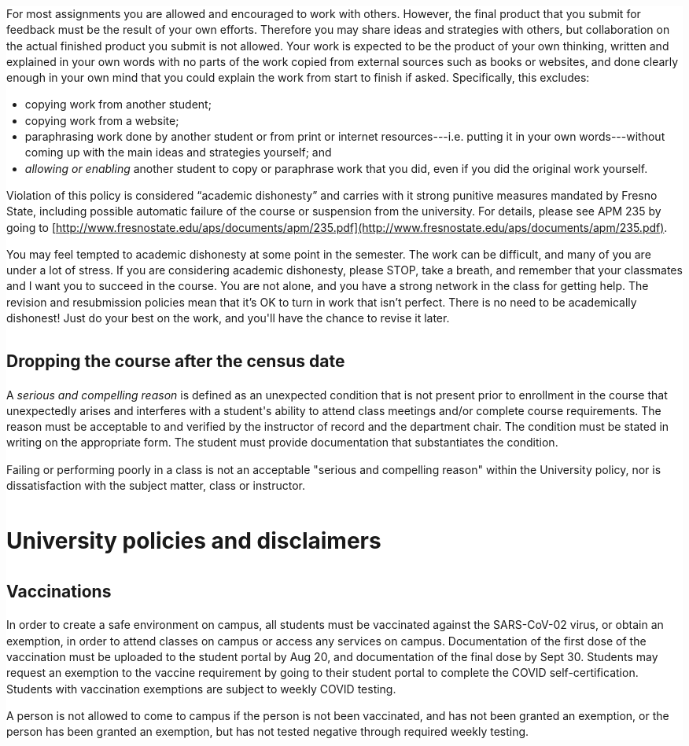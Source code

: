 For most assignments you are allowed and encouraged to work with others. However, the final product that you submit for feedback must be the result of your own efforts. Therefore you may share ideas and strategies with others, but collaboration on the actual finished product you submit is not allowed. Your work is expected to be the product of your own thinking, written and explained in your own words with no parts of the work copied from external sources such as books or websites, and done clearly enough in your own mind that you could explain the work from start to finish if asked. Specifically, this excludes:

- copying work from another student;
- copying work from a website;
- paraphrasing work done by another student or from print or internet resources---i.e. putting it in your own words---without coming up with the main ideas and strategies yourself; and
- *allowing or enabling* another student to copy or paraphrase work that you did, even if you did the original work yourself.

Violation of this policy is considered “academic dishonesty” and carries with it strong punitive measures mandated by Fresno State, including possible automatic failure of the course or suspension from the university. For details, please see APM 235 by going to [http://www.fresnostate.edu/aps/documents/apm/235.pdf](http://www.fresnostate.edu/aps/documents/apm/235.pdf).

You may feel tempted to academic dishonesty at some point in the semester. The work can be difficult, and many of you are under a lot of stress. If you are considering academic dishonesty, please STOP, take a breath, and remember that your classmates and I want you to succeed in the course. You are not alone, and you have a strong network in the class for getting help. The revision and resubmission policies mean that it’s OK to turn in work that isn’t perfect. There is no need to be academically dishonest! Just do your best on the work, and you'll have the chance to revise it later.

## Dropping the course after the census date

A *serious and compelling reason* is defined as an unexpected condition that is not present prior to enrollment in the course that unexpectedly arises and interferes with a student's ability to attend class meetings and/or complete course requirements. The reason must be acceptable to and verified by the instructor of record and the department chair. The condition must be stated in writing on the appropriate form. The student must provide documentation that substantiates the condition.

Failing or performing poorly in a class is not an acceptable "serious and compelling reason" within the University policy, nor is dissatisfaction with the subject matter, class or instructor.

# University policies and disclaimers

## Vaccinations

In order to create a safe environment on campus, all students must be
vaccinated against the SARS-CoV-02 virus, or obtain an exemption, in order to
attend classes on campus or access any services on campus. Documentation of
the first dose of the vaccination must be uploaded to the student portal by
Aug 20, and documentation of the final dose by Sept 30. Students may request
an exemption to the vaccine requirement by going to their student portal to
complete the COVID self-certification. Students with vaccination exemptions
are subject to weekly COVID testing.

A person is not allowed to come to campus if the person is not been
vaccinated, and has not been granted an exemption, or the person has been
granted an exemption, but has not tested negative through required weekly
testing.
